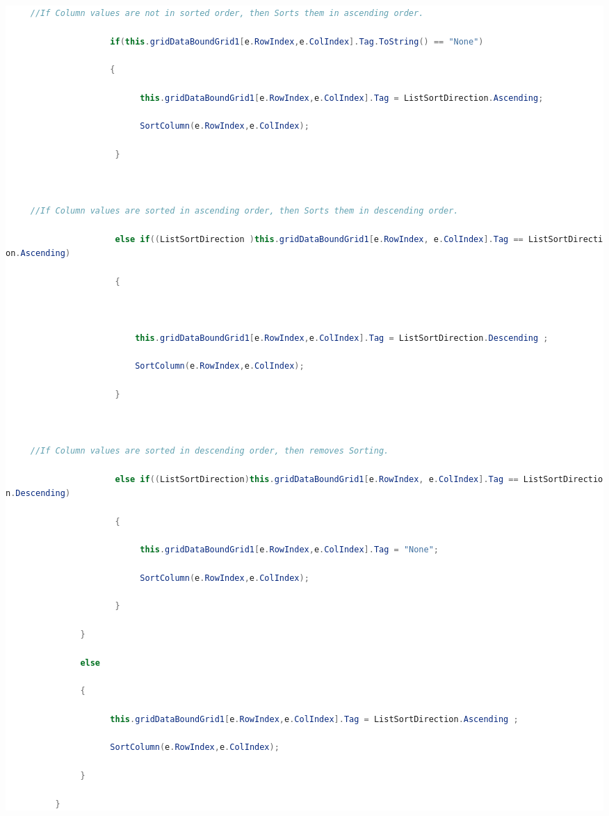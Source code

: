    ~~~ cs
		//If Column values are not in sorted order, then Sorts them in ascending order.

						if(this.gridDataBoundGrid1[e.RowIndex,e.ColIndex].Tag.ToString() == "None") 

						{

							  this.gridDataBoundGrid1[e.RowIndex,e.ColIndex].Tag = ListSortDirection.Ascending;

							  SortColumn(e.RowIndex,e.ColIndex);

						 }



		//If Column values are sorted in ascending order, then Sorts them in descending order.

						 else if((ListSortDirection )this.gridDataBoundGrid1[e.RowIndex, e.ColIndex].Tag == ListSortDirection.Ascending)

						 { 



							 this.gridDataBoundGrid1[e.RowIndex,e.ColIndex].Tag = ListSortDirection.Descending ;

							 SortColumn(e.RowIndex,e.ColIndex);

						 }



		//If Column values are sorted in descending order, then removes Sorting.

						 else if((ListSortDirection)this.gridDataBoundGrid1[e.RowIndex, e.ColIndex].Tag == ListSortDirection.Descending)

						 {

							  this.gridDataBoundGrid1[e.RowIndex,e.ColIndex].Tag = "None"; 

							  SortColumn(e.RowIndex,e.ColIndex);

						 }

				  }

				  else

				  {

						this.gridDataBoundGrid1[e.RowIndex,e.ColIndex].Tag = ListSortDirection.Ascending ;

						SortColumn(e.RowIndex,e.ColIndex);

				  }

			 }


   ~~~